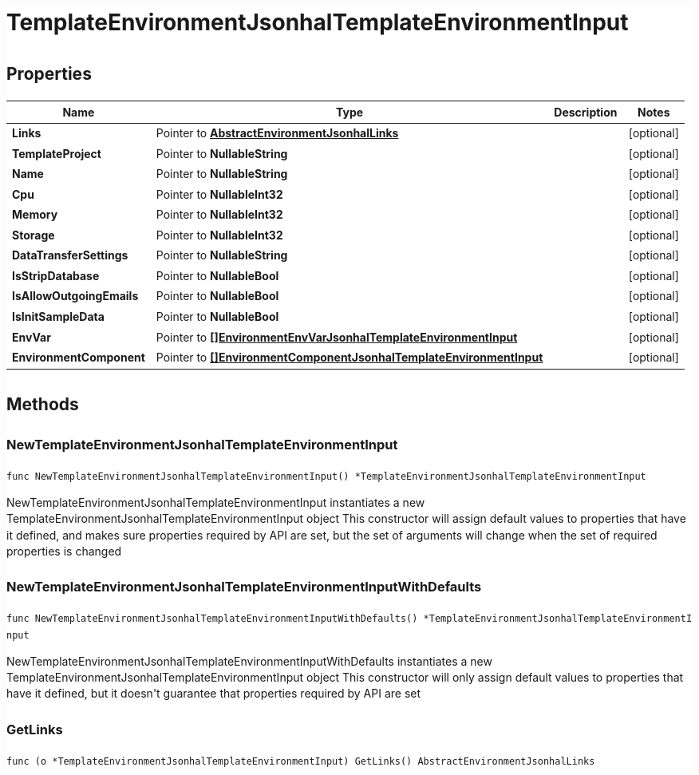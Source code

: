 # TemplateEnvironmentJsonhalTemplateEnvironmentInput

## Properties

Name | Type | Description | Notes
------------ | ------------- | ------------- | -------------
**Links** | Pointer to [**AbstractEnvironmentJsonhalLinks**](AbstractEnvironmentJsonhalLinks.md) |  | [optional] 
**TemplateProject** | Pointer to **NullableString** |  | [optional] 
**Name** | Pointer to **NullableString** |  | [optional] 
**Cpu** | Pointer to **NullableInt32** |  | [optional] 
**Memory** | Pointer to **NullableInt32** |  | [optional] 
**Storage** | Pointer to **NullableInt32** |  | [optional] 
**DataTransferSettings** | Pointer to **NullableString** |  | [optional] 
**IsStripDatabase** | Pointer to **NullableBool** |  | [optional] 
**IsAllowOutgoingEmails** | Pointer to **NullableBool** |  | [optional] 
**IsInitSampleData** | Pointer to **NullableBool** |  | [optional] 
**EnvVar** | Pointer to [**[]EnvironmentEnvVarJsonhalTemplateEnvironmentInput**](EnvironmentEnvVarJsonhalTemplateEnvironmentInput.md) |  | [optional] 
**EnvironmentComponent** | Pointer to [**[]EnvironmentComponentJsonhalTemplateEnvironmentInput**](EnvironmentComponentJsonhalTemplateEnvironmentInput.md) |  | [optional] 

## Methods

### NewTemplateEnvironmentJsonhalTemplateEnvironmentInput

`func NewTemplateEnvironmentJsonhalTemplateEnvironmentInput() *TemplateEnvironmentJsonhalTemplateEnvironmentInput`

NewTemplateEnvironmentJsonhalTemplateEnvironmentInput instantiates a new TemplateEnvironmentJsonhalTemplateEnvironmentInput object
This constructor will assign default values to properties that have it defined,
and makes sure properties required by API are set, but the set of arguments
will change when the set of required properties is changed

### NewTemplateEnvironmentJsonhalTemplateEnvironmentInputWithDefaults

`func NewTemplateEnvironmentJsonhalTemplateEnvironmentInputWithDefaults() *TemplateEnvironmentJsonhalTemplateEnvironmentInput`

NewTemplateEnvironmentJsonhalTemplateEnvironmentInputWithDefaults instantiates a new TemplateEnvironmentJsonhalTemplateEnvironmentInput object
This constructor will only assign default values to properties that have it defined,
but it doesn't guarantee that properties required by API are set

### GetLinks

`func (o *TemplateEnvironmentJsonhalTemplateEnvironmentInput) GetLinks() AbstractEnvironmentJsonhalLinks`
